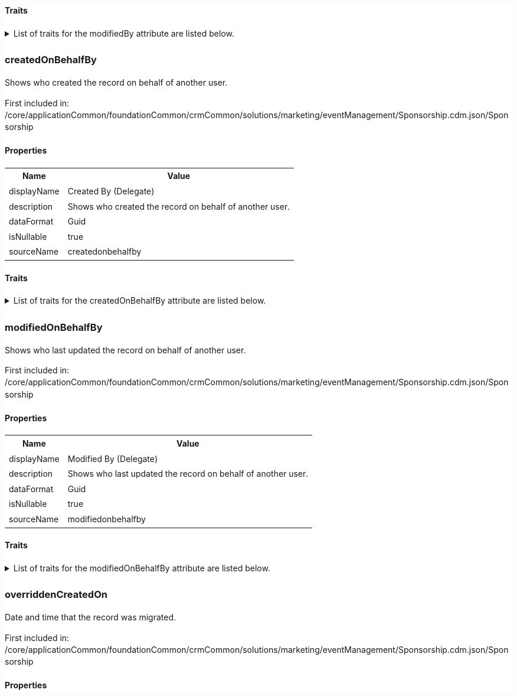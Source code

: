 #### Traits

<details><summary>List of traits for the modifiedBy attribute are listed below.</summary></details>

### <a name="createdOnBehalfBy">createdOnBehalfBy</a>

Shows who created the record on behalf of another user.

First included in: /core/applicationCommon/foundationCommon/crmCommon/solutions/marketing/eventManagement/Sponsorship.cdm.json/Sponsorship

#### Properties

<table><tr><th>Name</th><th>Value</th></tr>
<tr><td>displayName</td><td>Created By (Delegate)</td></tr>
<tr><td>description</td><td>Shows who created the record on behalf of another user.</td></tr>
<tr><td>dataFormat</td><td>Guid</td></tr>
<tr><td>isNullable</td><td>true</td></tr>
<tr><td>sourceName</td><td>createdonbehalfby</td></tr>
</table>

#### Traits

<details><summary>List of traits for the createdOnBehalfBy attribute are listed below.</summary></details>

### <a name="modifiedOnBehalfBy">modifiedOnBehalfBy</a>

Shows who last updated the record on behalf of another user.

First included in: /core/applicationCommon/foundationCommon/crmCommon/solutions/marketing/eventManagement/Sponsorship.cdm.json/Sponsorship

#### Properties

<table><tr><th>Name</th><th>Value</th></tr>
<tr><td>displayName</td><td>Modified By (Delegate)</td></tr>
<tr><td>description</td><td>Shows who last updated the record on behalf of another user.</td></tr>
<tr><td>dataFormat</td><td>Guid</td></tr>
<tr><td>isNullable</td><td>true</td></tr>
<tr><td>sourceName</td><td>modifiedonbehalfby</td></tr>
</table>

#### Traits

<details><summary>List of traits for the modifiedOnBehalfBy attribute are listed below.</summary></details>

### <a name="overriddenCreatedOn">overriddenCreatedOn</a>

Date and time that the record was migrated.

First included in: /core/applicationCommon/foundationCommon/crmCommon/solutions/marketing/eventManagement/Sponsorship.cdm.json/Sponsorship

#### Properties
